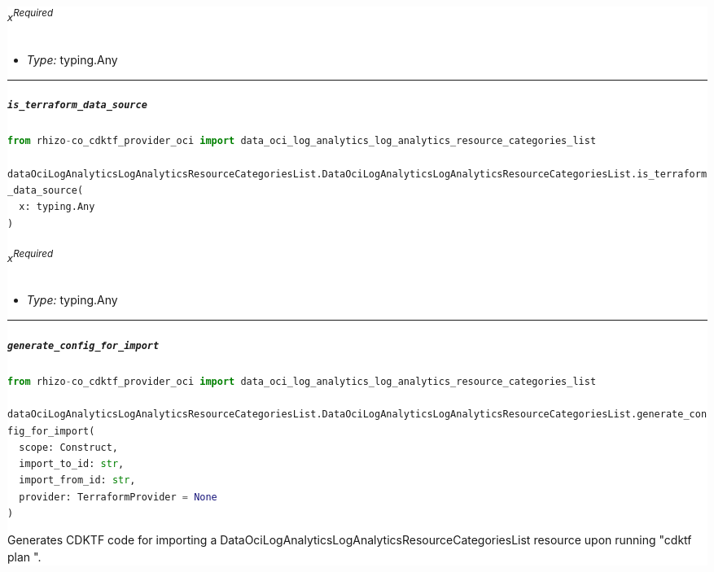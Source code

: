 ###### `x`<sup>Required</sup> <a name="x" id="rhizo-co-terraform-provider-oci.dataOciLogAnalyticsLogAnalyticsResourceCategoriesList.DataOciLogAnalyticsLogAnalyticsResourceCategoriesList.isTerraformElement.parameter.x"></a>

- *Type:* typing.Any

---

##### `is_terraform_data_source` <a name="is_terraform_data_source" id="rhizo-co-terraform-provider-oci.dataOciLogAnalyticsLogAnalyticsResourceCategoriesList.DataOciLogAnalyticsLogAnalyticsResourceCategoriesList.isTerraformDataSource"></a>

```python
from rhizo-co_cdktf_provider_oci import data_oci_log_analytics_log_analytics_resource_categories_list

dataOciLogAnalyticsLogAnalyticsResourceCategoriesList.DataOciLogAnalyticsLogAnalyticsResourceCategoriesList.is_terraform_data_source(
  x: typing.Any
)
```

###### `x`<sup>Required</sup> <a name="x" id="rhizo-co-terraform-provider-oci.dataOciLogAnalyticsLogAnalyticsResourceCategoriesList.DataOciLogAnalyticsLogAnalyticsResourceCategoriesList.isTerraformDataSource.parameter.x"></a>

- *Type:* typing.Any

---

##### `generate_config_for_import` <a name="generate_config_for_import" id="rhizo-co-terraform-provider-oci.dataOciLogAnalyticsLogAnalyticsResourceCategoriesList.DataOciLogAnalyticsLogAnalyticsResourceCategoriesList.generateConfigForImport"></a>

```python
from rhizo-co_cdktf_provider_oci import data_oci_log_analytics_log_analytics_resource_categories_list

dataOciLogAnalyticsLogAnalyticsResourceCategoriesList.DataOciLogAnalyticsLogAnalyticsResourceCategoriesList.generate_config_for_import(
  scope: Construct,
  import_to_id: str,
  import_from_id: str,
  provider: TerraformProvider = None
)
```

Generates CDKTF code for importing a DataOciLogAnalyticsLogAnalyticsResourceCategoriesList resource upon running "cdktf plan <stack-name>".
